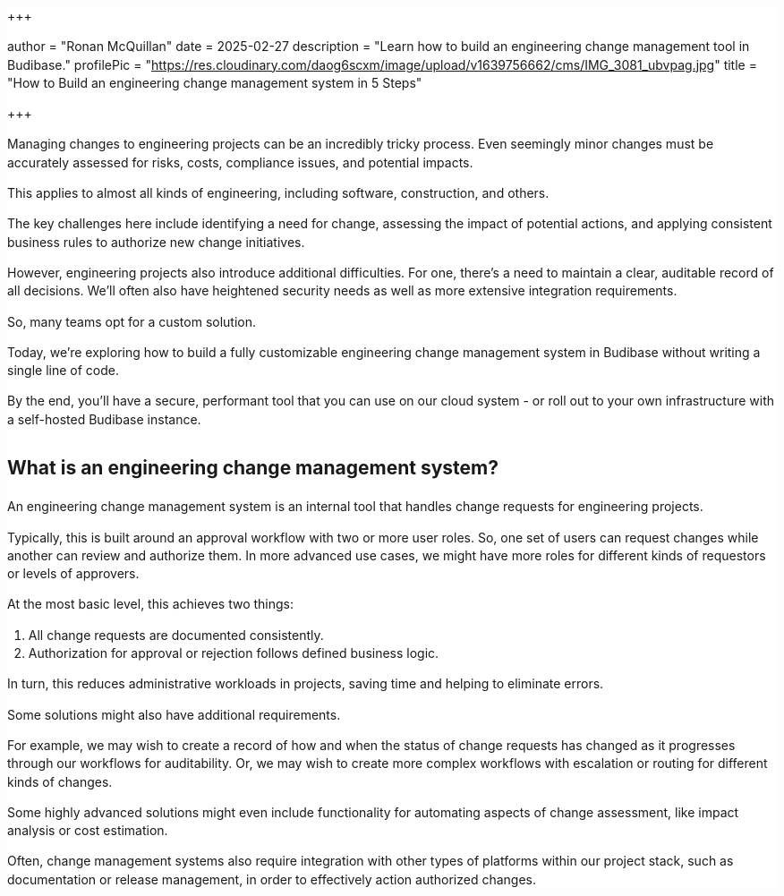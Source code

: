 +++

author = "Ronan McQuillan"
date = 2025-02-27
description = "Learn how to build an engineering change management tool in Budibase."
profilePic = "https://res.cloudinary.com/daog6scxm/image/upload/v1639756662/cms/IMG_3081_ubvpag.jpg"
title = "How to Build an engineering change management system in 5 Steps"

+++

Managing changes to engineering projects can be an incredibly tricky process. Even seemingly minor changes must be accurately assessed for risks, costs, compliance issues, and potential impacts. 

This applies to almost all kinds of engineering, including software, construction, and others.

The key challenges here include identifying a need for change, assessing the impact of potential actions, and applying consistent business rules to authorize new change initiatives.

However, engineering projects also introduce additional difficulties. For one, there’s a need to maintain a clear, auditable record of all decisions. We’ll often also have heightened security needs as well as more extensive integration requirements.

So, many teams opt for a custom solution.

Today, we’re exploring how to build a fully customizable engineering change management system in Budibase without writing a single line of code.

By the end, you’ll have a secure, performant tool that you can use on our cloud system - or roll out to your own infrastructure with a self-hosted Budibase instance.

## What is an engineering change management system?

An engineering change management system is an internal tool that handles change requests for engineering projects.

Typically, this is built around an approval workflow with two or more user roles. So, one set of users can request changes while another can review and authorize them. In more advanced use cases, we might have more roles for different kinds of requestors or levels of approvers.

At the most basic level, this achieves two things:

1. All change requests are documented consistently.
2. Authorization for approval or rejection follows defined business logic.

In turn, this reduces administrative workloads in projects, saving time and helping to eliminate errors.

Some solutions might also have additional requirements. 

For example, we may wish to create a record of how and when the status of change requests has changed as it progresses through our workflows for auditability. Or, we may wish to create more complex workflows with escalation or routing for different kinds of changes.

Some highly advanced solutions might even include functionality for automating aspects of change assessment, like impact analysis or cost estimation.

Often, change management systems also require integration with other types of platforms within our project stack, such as documentation or release management, in order to effectively action authorized changes.
